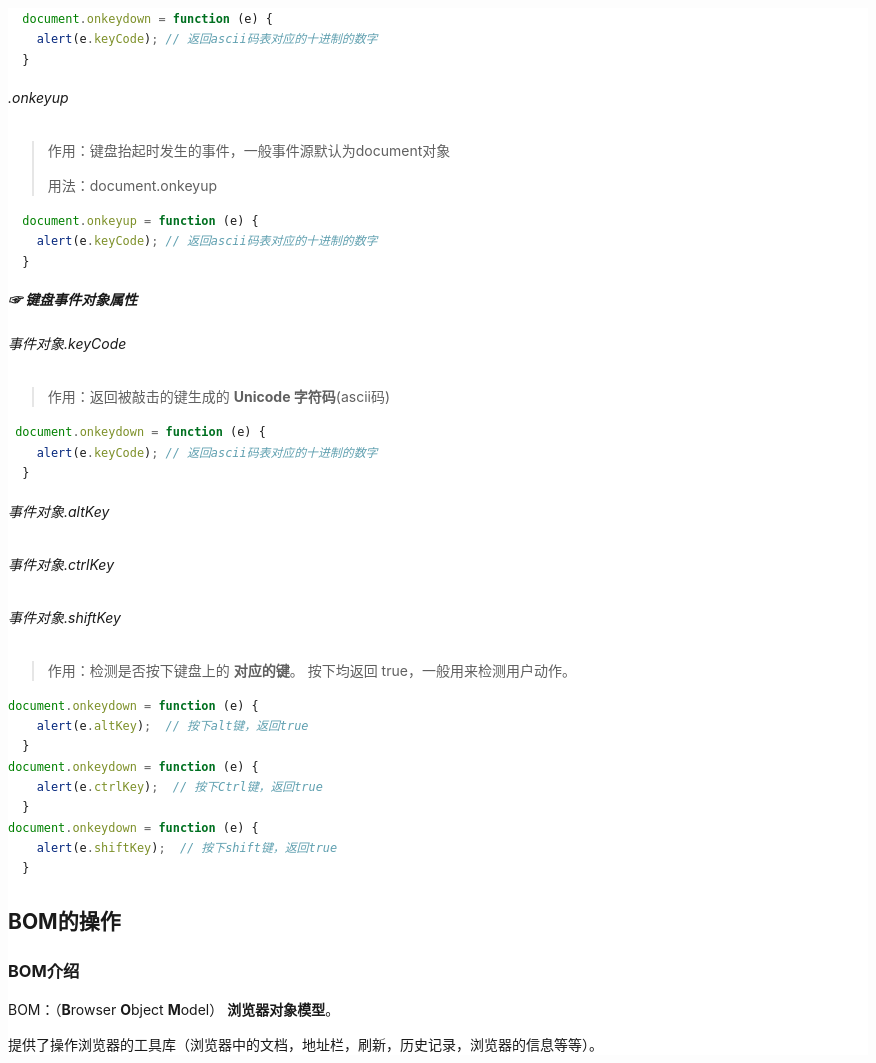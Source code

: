 ~~~javascript
  document.onkeydown = function (e) {
    alert(e.keyCode); // 返回ascii码表对应的十进制的数字
  }
~~~

###### .onkeyup

> 作用：键盘抬起时发生的事件，一般事件源默认为document对象
>
> 用法：document.onkeyup

~~~javascript
  document.onkeyup = function (e) {
    alert(e.keyCode); // 返回ascii码表对应的十进制的数字
  }
~~~

##### ☞  键盘事件对象属性

###### 事件对象.keyCode

> 作用：返回被敲击的键生成的 **Unicode 字符码**(ascii码)

~~~javascript
 document.onkeydown = function (e) {
    alert(e.keyCode); // 返回ascii码表对应的十进制的数字
  }
~~~

###### 事件对象.altKey

###### 事件对象.ctrlKey

###### 事件对象.shiftKey

> 作用：检测是否按下键盘上的   **对应的键**。 按下均返回 true，一般用来检测用户动作。

~~~javascript
document.onkeydown = function (e) {
    alert(e.altKey);  // 按下alt键，返回true
  }
document.onkeydown = function (e) {
    alert(e.ctrlKey);  // 按下Ctrl键，返回true
  }  
document.onkeydown = function (e) {
    alert(e.shiftKey);  // 按下shift键，返回true
  }
~~~

## BOM的操作

### BOM介绍

BOM：（**B**rowser **O**bject **M**odel） **浏览器对象模型**。

提供了操作浏览器的工具库（浏览器中的文档，地址栏，刷新，历史记录，浏览器的信息等等）。
